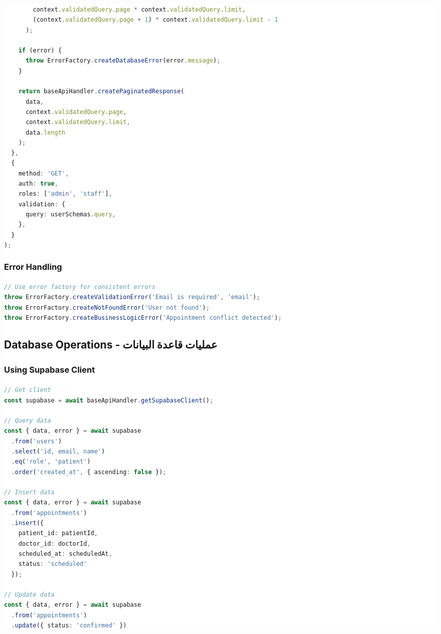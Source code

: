```typescript
        context.validatedQuery.page * context.validatedQuery.limit,
        (context.validatedQuery.page + 1) * context.validatedQuery.limit - 1
      );
    
    if (error) {
      throw ErrorFactory.createDatabaseError(error.message);
    }
    
    return baseApiHandler.createPaginatedResponse(
      data,
      context.validatedQuery.page,
      context.validatedQuery.limit,
      data.length
    );
  },
  {
    method: 'GET',
    auth: true,
    roles: ['admin', 'staff'],
    validation: {
      query: userSchemas.query,
    },
  }
);
```

### Error Handling
```typescript
// Use error factory for consistent errors
throw ErrorFactory.createValidationError('Email is required', 'email');
throw ErrorFactory.createNotFoundError('User not found');
throw ErrorFactory.createBusinessLogicError('Appointment conflict detected');
```

## Database Operations - عمليات قاعدة البيانات

### Using Supabase Client
```typescript
// Get client
const supabase = await baseApiHandler.getSupabaseClient();

// Query data
const { data, error } = await supabase
  .from('users')
  .select('id, email, name')
  .eq('role', 'patient')
  .order('created_at', { ascending: false });

// Insert data
const { data, error } = await supabase
  .from('appointments')
  .insert({
    patient_id: patientId,
    doctor_id: doctorId,
    scheduled_at: scheduledAt,
    status: 'scheduled'
  });

// Update data
const { data, error } = await supabase
  .from('appointments')
  .update({ status: 'confirmed' })
```